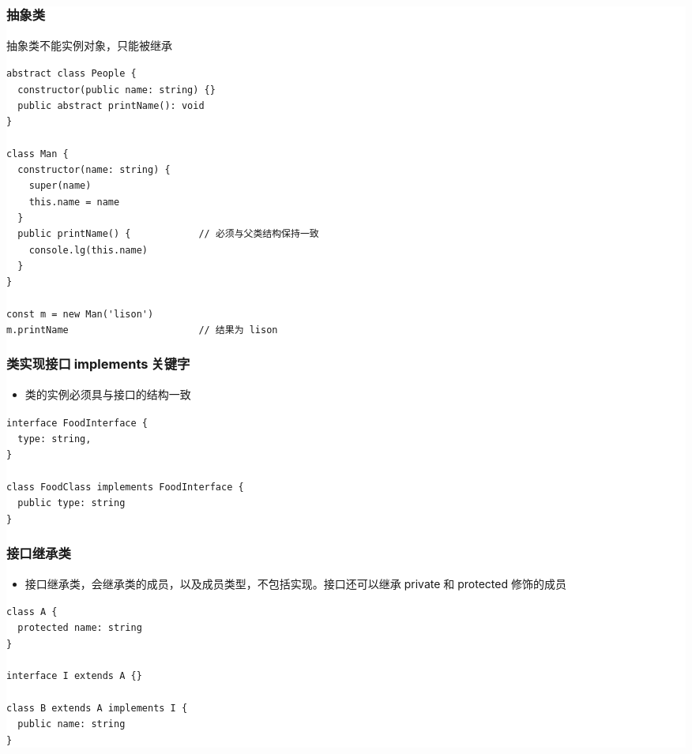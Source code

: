 ### 抽象类

抽象类不能实例对象，只能被继承

```tsx
abstract class People {
  constructor(public name: string) {}
  public abstract printName(): void
}

class Man {
  constructor(name: string) {
    super(name)
    this.name = name
  }
  public printName() {            // 必须与父类结构保持一致
    console.lg(this.name)
  }
}

const m = new Man('lison')
m.printName                       // 结果为 lison

```

### 类实现接口  implements  关键字

- 类的实例必须具与接口的结构一致

```tsx
interface FoodInterface {
  type: string,
}

class FoodClass implements FoodInterface {
  public type: string
}
```

### 接口继承类

- 接口继承类，会继承类的成员，以及成员类型，不包括实现。接口还可以继承  private  和  protected  修饰的成员

```tsx
class A {
  protected name: string
}

interface I extends A {}

class B extends A implements I {
  public name: string
}
```
